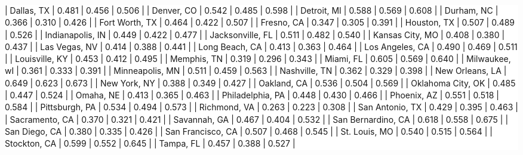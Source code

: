 | Dallas, TX         |    0.481 |    0.456 |     0.506 |
| Denver, CO         |    0.542 |    0.485 |     0.598 |
| Detroit, MI        |    0.588 |    0.569 |     0.608 |
| Durham, NC         |    0.366 |    0.310 |     0.426 |
| Fort Worth, TX     |    0.464 |    0.422 |     0.507 |
| Fresno, CA         |    0.347 |    0.305 |     0.391 |
| Houston, TX        |    0.507 |    0.489 |     0.526 |
| Indianapolis, IN   |    0.449 |    0.422 |     0.477 |
| Jacksonville, FL   |    0.511 |    0.482 |     0.540 |
| Kansas City, MO    |    0.408 |    0.380 |     0.437 |
| Las Vegas, NV      |    0.414 |    0.388 |     0.441 |
| Long Beach, CA     |    0.413 |    0.363 |     0.464 |
| Los Angeles, CA    |    0.490 |    0.469 |     0.511 |
| Louisville, KY     |    0.453 |    0.412 |     0.495 |
| Memphis, TN        |    0.319 |    0.296 |     0.343 |
| Miami, FL          |    0.605 |    0.569 |     0.640 |
| Milwaukee, wI      |    0.361 |    0.333 |     0.391 |
| Minneapolis, MN    |    0.511 |    0.459 |     0.563 |
| Nashville, TN      |    0.362 |    0.329 |     0.398 |
| New Orleans, LA    |    0.649 |    0.623 |     0.673 |
| New York, NY       |    0.388 |    0.349 |     0.427 |
| Oakland, CA        |    0.536 |    0.504 |     0.569 |
| Oklahoma City, OK  |    0.485 |    0.447 |     0.524 |
| Omaha, NE          |    0.413 |    0.365 |     0.463 |
| Philadelphia, PA   |    0.448 |    0.430 |     0.466 |
| Phoenix, AZ        |    0.551 |    0.518 |     0.584 |
| Pittsburgh, PA     |    0.534 |    0.494 |     0.573 |
| Richmond, VA       |    0.263 |    0.223 |     0.308 |
| San Antonio, TX    |    0.429 |    0.395 |     0.463 |
| Sacramento, CA     |    0.370 |    0.321 |     0.421 |
| Savannah, GA       |    0.467 |    0.404 |     0.532 |
| San Bernardino, CA |    0.618 |    0.558 |     0.675 |
| San Diego, CA      |    0.380 |    0.335 |     0.426 |
| San Francisco, CA  |    0.507 |    0.468 |     0.545 |
| St. Louis, MO      |    0.540 |    0.515 |     0.564 |
| Stockton, CA       |    0.599 |    0.552 |     0.645 |
| Tampa, FL          |    0.457 |    0.388 |     0.527 |